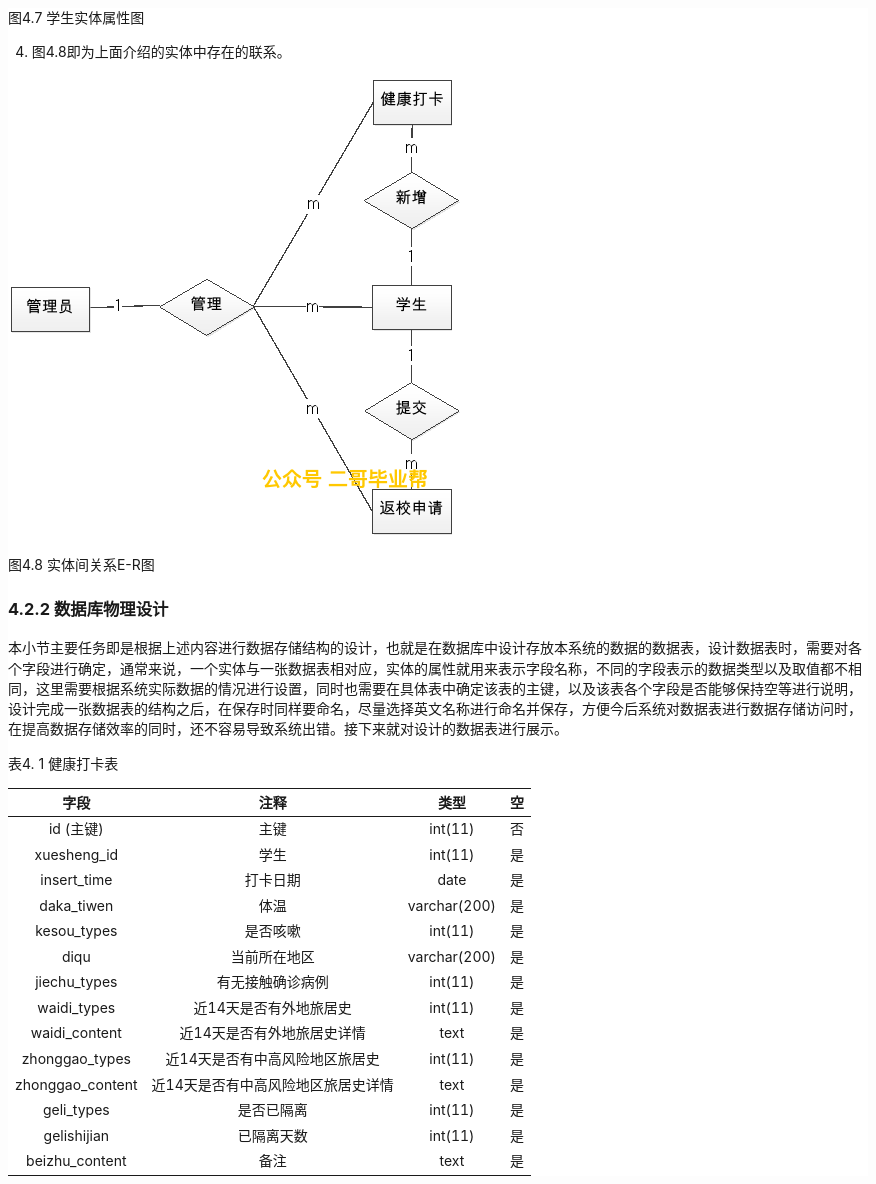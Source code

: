 图4.7 学生实体属性图

4. 图4.8即为上面介绍的实体中存在的联系。

![](/images/0400ssm/ssm456/blog.015.png)

图4.8 实体间关系E-R图
### 4.2.2 数据库物理设计
本小节主要任务即是根据上述内容进行数据存储结构的设计，也就是在数据库中设计存放本系统的数据的数据表，设计数据表时，需要对各个字段进行确定，通常来说，一个实体与一张数据表相对应，实体的属性就用来表示字段名称，不同的字段表示的数据类型以及取值都不相同，这里需要根据系统实际数据的情况进行设置，同时也需要在具体表中确定该表的主键，以及该表各个字段是否能够保持空等进行说明，设计完成一张数据表的结构之后，在保存时同样要命名，尽量选择英文名称进行命名并保存，方便今后系统对数据表进行数据存储访问时，在提高数据存储效率的同时，还不容易导致系统出错。接下来就对设计的数据表进行展示。

表4. 1 健康打卡表

|字段|注释|类型|空|
| :-: | :-: | :-: | :-: |
|id (主键)|主键|int(11)|否|
|xuesheng\_id|学生|int(11)|是|
|insert\_time|打卡日期 |date|是|
|daka\_tiwen|体温|varchar(200)|是|
|kesou\_types|是否咳嗽|int(11)|是|
|diqu|当前所在地区|varchar(200)|是|
|jiechu\_types|有无接触确诊病例 |int(11)|是|
|waidi\_types|近14天是否有外地旅居史|int(11)|是|
|waidi\_content|近14天是否有外地旅居史详情|text|是|
|zhonggao\_types|近14天是否有中高风险地区旅居史|int(11)|是|
|zhonggao\_content|近14天是否有中高风险地区旅居史详情|text|是|
|geli\_types|是否已隔离|int(11)|是|
|gelishijian|已隔离天数|int(11)|是|
|beizhu\_content|备注|text|是|
